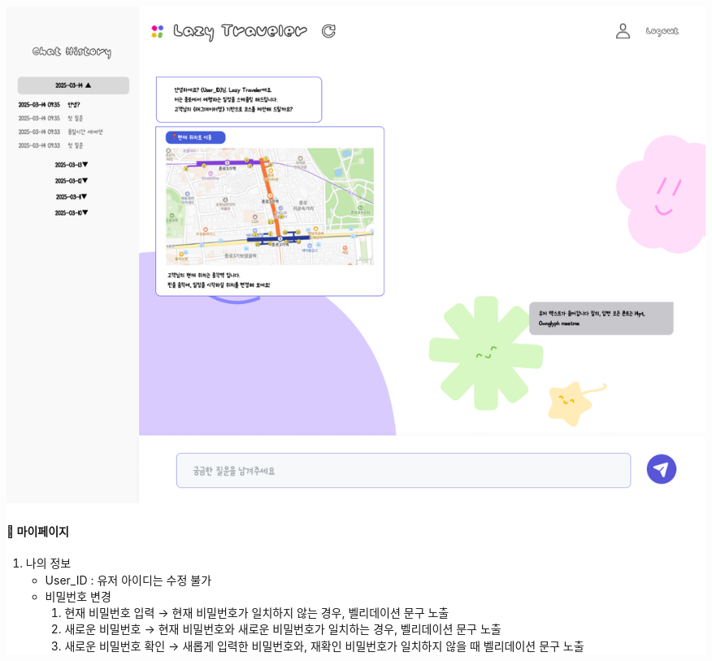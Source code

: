 ![메인페이지](assets/메인페이지.png)


#### 🔹 마이페이지
1. 나의 정보
    - User_ID : 유저 아이디는 수정 불가
    - 비밀번호 변경 
        1. 현재 비밀번호 입력 → 현재 비밀번호가 일치하지 않는 경우, 벨리데이션 문구 노출
        2. 새로운 비밀번호 → 현재 비밀번호와 새로운 비밀번호가 일치하는 경우, 벨리데이션 문구 노출
        3. 새로운 비밀번호 확인 → 새롭게 입력한 비밀번호와, 재확인 비밀번호가 일치하지 않을 때 벨리데이션 문구 노출